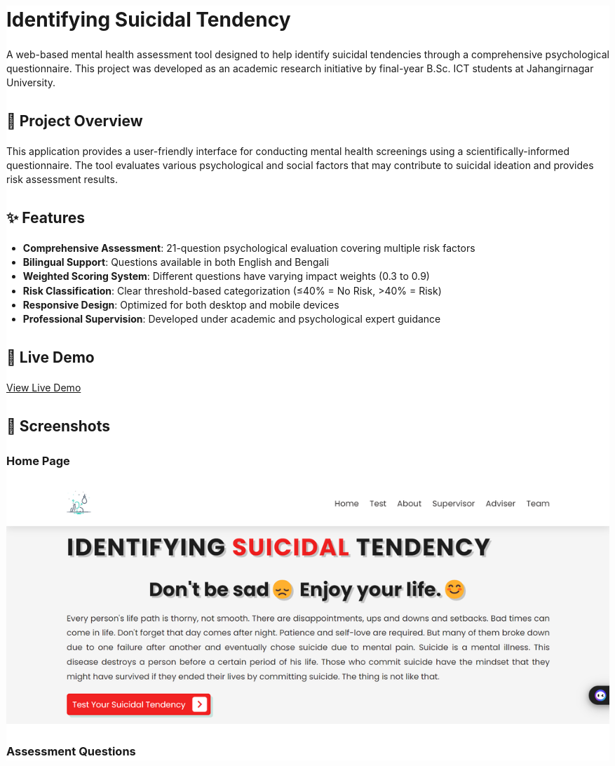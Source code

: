 # Identifying Suicidal Tendency

A web-based mental health assessment tool designed to help identify suicidal tendencies through a comprehensive psychological questionnaire. This project was developed as an academic research initiative by final-year B.Sc. ICT students at Jahangirnagar University.

## 🎯 Project Overview

This application provides a user-friendly interface for conducting mental health screenings using a scientifically-informed questionnaire. The tool evaluates various psychological and social factors that may contribute to suicidal ideation and provides risk assessment results.

## ✨ Features

- **Comprehensive Assessment**: 21-question psychological evaluation covering multiple risk factors
- **Bilingual Support**: Questions available in both English and Bengali
- **Weighted Scoring System**: Different questions have varying impact weights (0.3 to 0.9)
- **Risk Classification**: Clear threshold-based categorization (≤40% = No Risk, >40% = Risk)
- **Responsive Design**: Optimized for both desktop and mobile devices
- **Professional Supervision**: Developed under academic and psychological expert guidance

## 🚀 Live Demo

[View Live Demo](https://shakiliitju.github.io/Identifying-Suicidal-Tendency/)

## 📸 Screenshots

### Home Page
![Home Page](Screenshot/Home.png)

### Assessment Questions